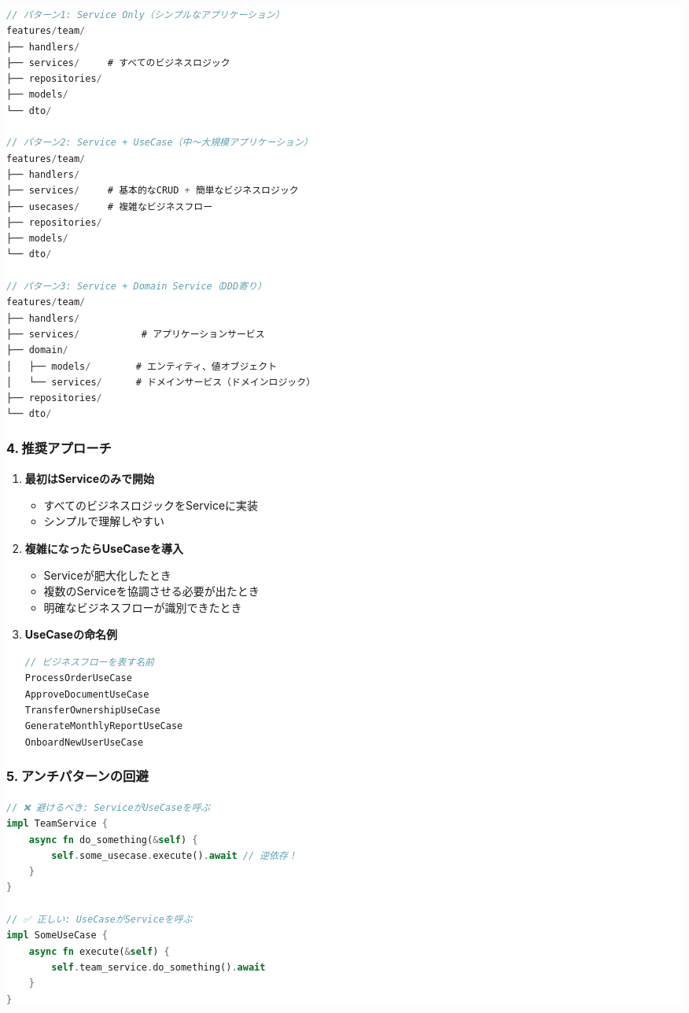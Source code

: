 ```rust
// パターン1: Service Only（シンプルなアプリケーション）
features/team/
├── handlers/
├── services/     # すべてのビジネスロジック
├── repositories/
├── models/
└── dto/

// パターン2: Service + UseCase（中〜大規模アプリケーション）
features/team/
├── handlers/
├── services/     # 基本的なCRUD + 簡単なビジネスロジック
├── usecases/     # 複雑なビジネスフロー
├── repositories/
├── models/
└── dto/

// パターン3: Service + Domain Service（DDD寄り）
features/team/
├── handlers/
├── services/           # アプリケーションサービス
├── domain/
│   ├── models/        # エンティティ、値オブジェクト
│   └── services/      # ドメインサービス（ドメインロジック）
├── repositories/
└── dto/
```

### 4. 推奨アプローチ

1. **最初はServiceのみで開始**
   - すべてのビジネスロジックをServiceに実装
   - シンプルで理解しやすい

2. **複雑になったらUseCaseを導入**
   - Serviceが肥大化したとき
   - 複数のServiceを協調させる必要が出たとき
   - 明確なビジネスフローが識別できたとき

3. **UseCaseの命名例**
   ```rust
   // ビジネスフローを表す名前
   ProcessOrderUseCase
   ApproveDocumentUseCase
   TransferOwnershipUseCase
   GenerateMonthlyReportUseCase
   OnboardNewUserUseCase
   ```

### 5. アンチパターンの回避

```rust
// ❌ 避けるべき: ServiceがUseCaseを呼ぶ
impl TeamService {
    async fn do_something(&self) {
        self.some_usecase.execute().await // 逆依存！
    }
}

// ✅ 正しい: UseCaseがServiceを呼ぶ
impl SomeUseCase {
    async fn execute(&self) {
        self.team_service.do_something().await
    }
}
```